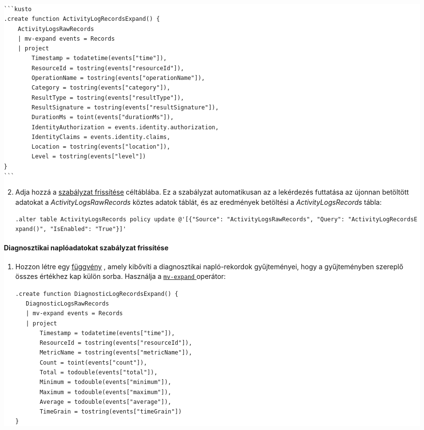     ```kusto
    .create function ActivityLogRecordsExpand() {
        ActivityLogsRawRecords
        | mv-expand events = Records
        | project
            Timestamp = todatetime(events["time"]),
            ResourceId = tostring(events["resourceId"]),
            OperationName = tostring(events["operationName"]),
            Category = tostring(events["category"]),
            ResultType = tostring(events["resultType"]),
            ResultSignature = tostring(events["resultSignature"]),
            DurationMs = toint(events["durationMs"]),
            IdentityAuthorization = events.identity.authorization,
            IdentityClaims = events.identity.claims,
            Location = tostring(events["location"]),
            Level = tostring(events["level"])
    }
    ```

2. Adja hozzá a [szabályzat frissítése](/azure/kusto/concepts/updatepolicy) céltáblába. Ez a szabályzat automatikusan az a lekérdezés futtatása az újonnan betöltött adatokat a *ActivityLogsRawRecords* köztes adatok táblát, és az eredmények betöltési a *ActivityLogsRecords* tábla:

    ```kusto
    .alter table ActivityLogsRecords policy update @'[{"Source": "ActivityLogsRawRecords", "Query": "ActivityLogRecordsExpand()", "IsEnabled": "True"}]'
    ```

#### <a name="diagnostic-log-data-update-policy"></a>Diagnosztikai naplóadatokat szabályzat frissítése

1. Hozzon létre egy [függvény](/azure/kusto/management/functions) , amely kibővíti a diagnosztikai napló-rekordok gyűjteményei, hogy a gyűjteményben szereplő összes értékhez kap külön sorba. Használja a [ `mv-expand` ](/azure/kusto/query/mvexpandoperator) operátor:
     ```kusto
    .create function DiagnosticLogRecordsExpand() {
        DiagnosticLogsRawRecords
        | mv-expand events = Records
        | project
            Timestamp = todatetime(events["time"]),
            ResourceId = tostring(events["resourceId"]),
            MetricName = tostring(events["metricName"]),
            Count = toint(events["count"]),
            Total = todouble(events["total"]),
            Minimum = todouble(events["minimum"]),
            Maximum = todouble(events["maximum"]),
            Average = todouble(events["average"]),
            TimeGrain = tostring(events["timeGrain"])
    }
    ```
